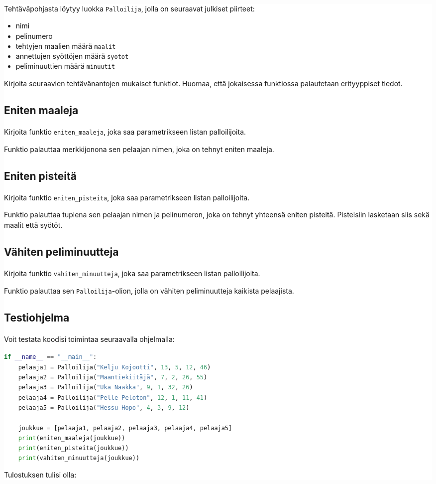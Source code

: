</sample-output>

<programming-exercise name='Palloilijat' tmcname='osa12-06_palloilijat'>

Tehtäväpohjasta löytyy luokka `Palloilija`, jolla on seuraavat julkiset piirteet:

* nimi
* pelinumero
* tehtyjen maalien määrä `maalit`
* annettujen syöttöjen määrä `syotot`
* peliminuuttien määrä `minuutit`

Kirjoita seuraavien tehtävänantojen mukaiset funktiot. Huomaa, että jokaisessa funktiossa palautetaan erityyppiset tiedot.

## Eniten maaleja

Kirjoita funktio `eniten_maaleja`, joka saa parametrikseen listan palloilijoita.

Funktio palauttaa merkkijonona sen pelaajan nimen, joka on tehnyt eniten maaleja.

## Eniten pisteitä

Kirjoita funktio `eniten_pisteita`, joka saa parametrikseen listan palloilijoita.

Funktio palauttaa tuplena sen pelaajan nimen ja pelinumeron, joka on tehnyt yhteensä eniten pisteitä. Pisteisiin lasketaan siis sekä maalit että syötöt.

## Vähiten peliminuutteja

Kirjoita funktio `vahiten_minuutteja`, joka saa parametrikseen listan palloilijoita.

Funktio palauttaa sen `Palloilija`-olion, jolla on vähiten peliminuutteja kaikista pelaajista.

## Testiohjelma

Voit testata koodisi toimintaa seuraavalla ohjelmalla:

```python
if __name__ == "__main__":
    pelaaja1 = Palloilija("Kelju Kojootti", 13, 5, 12, 46)
    pelaaja2 = Palloilija("Maantiekiitäjä", 7, 2, 26, 55)
    pelaaja3 = Palloilija("Uka Naakka", 9, 1, 32, 26)
    pelaaja4 = Palloilija("Pelle Peloton", 12, 1, 11, 41)
    pelaaja5 = Palloilija("Hessu Hopo", 4, 3, 9, 12)

    joukkue = [pelaaja1, pelaaja2, pelaaja3, pelaaja4, pelaaja5]
    print(eniten_maaleja(joukkue))
    print(eniten_pisteita(joukkue))
    print(vahiten_minuutteja(joukkue))
```

Tulostuksen tulisi olla:

<sample-output>
